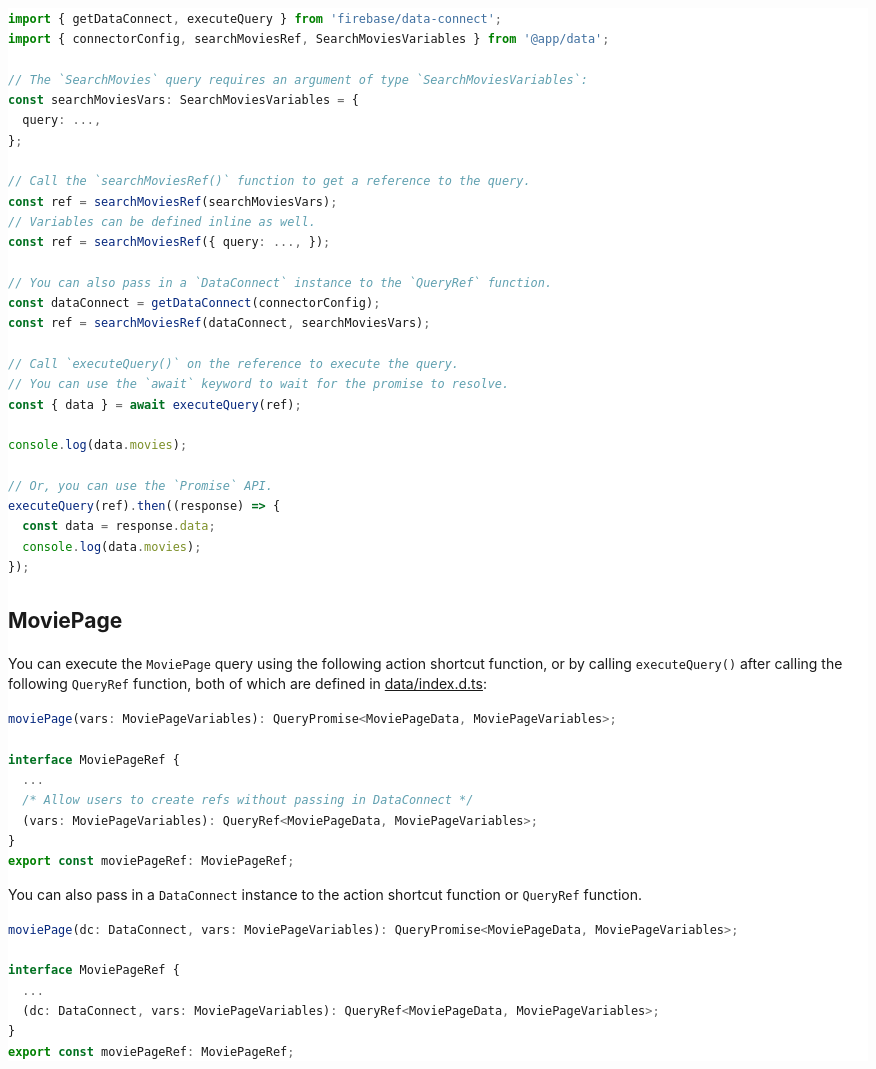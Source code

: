 ```typescript
import { getDataConnect, executeQuery } from 'firebase/data-connect';
import { connectorConfig, searchMoviesRef, SearchMoviesVariables } from '@app/data';

// The `SearchMovies` query requires an argument of type `SearchMoviesVariables`:
const searchMoviesVars: SearchMoviesVariables = {
  query: ..., 
};

// Call the `searchMoviesRef()` function to get a reference to the query.
const ref = searchMoviesRef(searchMoviesVars);
// Variables can be defined inline as well.
const ref = searchMoviesRef({ query: ..., });

// You can also pass in a `DataConnect` instance to the `QueryRef` function.
const dataConnect = getDataConnect(connectorConfig);
const ref = searchMoviesRef(dataConnect, searchMoviesVars);

// Call `executeQuery()` on the reference to execute the query.
// You can use the `await` keyword to wait for the promise to resolve.
const { data } = await executeQuery(ref);

console.log(data.movies);

// Or, you can use the `Promise` API.
executeQuery(ref).then((response) => {
  const data = response.data;
  console.log(data.movies);
});
```

## MoviePage
You can execute the `MoviePage` query using the following action shortcut function, or by calling `executeQuery()` after calling the following `QueryRef` function, both of which are defined in [data/index.d.ts](./index.d.ts):
```typescript
moviePage(vars: MoviePageVariables): QueryPromise<MoviePageData, MoviePageVariables>;

interface MoviePageRef {
  ...
  /* Allow users to create refs without passing in DataConnect */
  (vars: MoviePageVariables): QueryRef<MoviePageData, MoviePageVariables>;
}
export const moviePageRef: MoviePageRef;
```
You can also pass in a `DataConnect` instance to the action shortcut function or `QueryRef` function.
```typescript
moviePage(dc: DataConnect, vars: MoviePageVariables): QueryPromise<MoviePageData, MoviePageVariables>;

interface MoviePageRef {
  ...
  (dc: DataConnect, vars: MoviePageVariables): QueryRef<MoviePageData, MoviePageVariables>;
}
export const moviePageRef: MoviePageRef;
```
